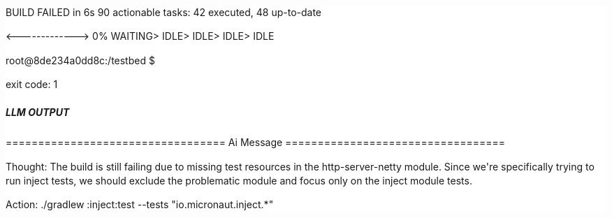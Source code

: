 BUILD FAILED in 6s
90 actionable tasks: 42 executed, 48 up-to-date





<-------------> 0% WAITING> IDLE> IDLE> IDLE> IDLE

root@8de234a0dd8c:/testbed $

exit code: 1

##### LLM OUTPUT #####
================================== Ai Message ==================================

Thought: The build is still failing due to missing test resources in the http-server-netty module. Since we're specifically trying to run inject tests, we should exclude the problematic module and focus only on the inject module tests.

Action: <command>./gradlew :inject:test --tests "io.micronaut.inject.*"</command>